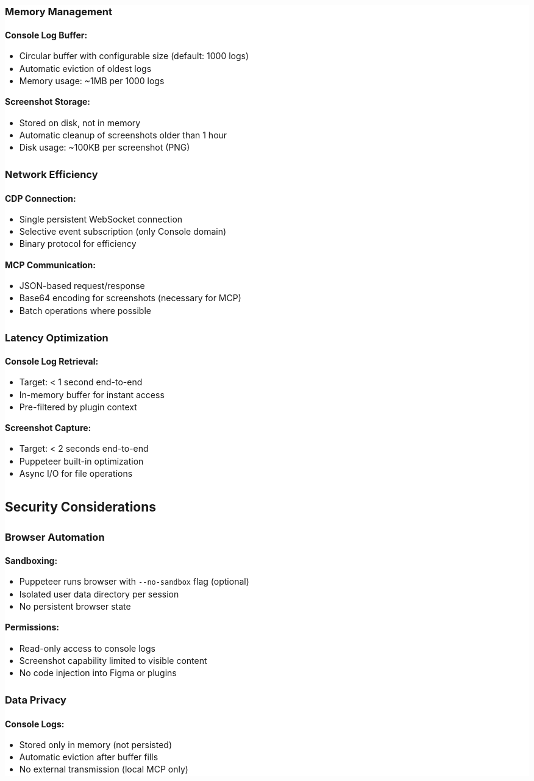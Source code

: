 ### Memory Management

**Console Log Buffer:**
- Circular buffer with configurable size (default: 1000 logs)
- Automatic eviction of oldest logs
- Memory usage: ~1MB per 1000 logs

**Screenshot Storage:**
- Stored on disk, not in memory
- Automatic cleanup of screenshots older than 1 hour
- Disk usage: ~100KB per screenshot (PNG)

### Network Efficiency

**CDP Connection:**
- Single persistent WebSocket connection
- Selective event subscription (only Console domain)
- Binary protocol for efficiency

**MCP Communication:**
- JSON-based request/response
- Base64 encoding for screenshots (necessary for MCP)
- Batch operations where possible

### Latency Optimization

**Console Log Retrieval:**
- Target: < 1 second end-to-end
- In-memory buffer for instant access
- Pre-filtered by plugin context

**Screenshot Capture:**
- Target: < 2 seconds end-to-end
- Puppeteer built-in optimization
- Async I/O for file operations

## Security Considerations

### Browser Automation

**Sandboxing:**
- Puppeteer runs browser with `--no-sandbox` flag (optional)
- Isolated user data directory per session
- No persistent browser state

**Permissions:**
- Read-only access to console logs
- Screenshot capability limited to visible content
- No code injection into Figma or plugins

### Data Privacy

**Console Logs:**
- Stored only in memory (not persisted)
- Automatic eviction after buffer fills
- No external transmission (local MCP only)
